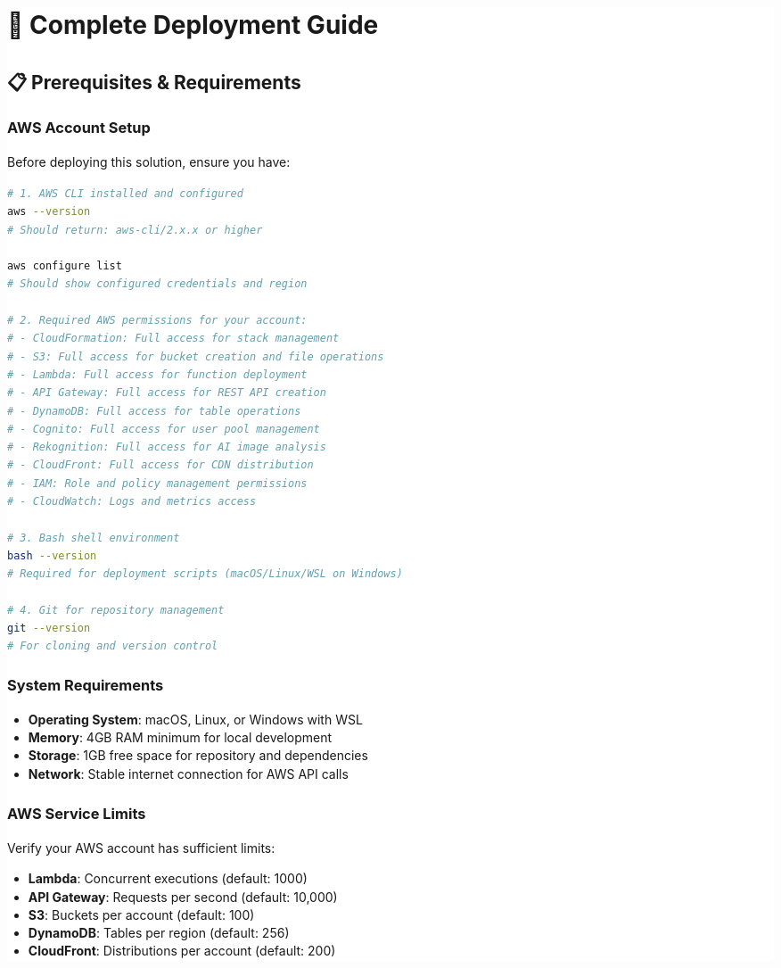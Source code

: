 # 🚀 Complete Deployment Guide

## 📋 Prerequisites & Requirements

### **AWS Account Setup**
Before deploying this solution, ensure you have:

```bash
# 1. AWS CLI installed and configured
aws --version
# Should return: aws-cli/2.x.x or higher

aws configure list
# Should show configured credentials and region

# 2. Required AWS permissions for your account:
# - CloudFormation: Full access for stack management
# - S3: Full access for bucket creation and file operations
# - Lambda: Full access for function deployment
# - API Gateway: Full access for REST API creation
# - DynamoDB: Full access for table operations
# - Cognito: Full access for user pool management
# - Rekognition: Full access for AI image analysis
# - CloudFront: Full access for CDN distribution
# - IAM: Role and policy management permissions
# - CloudWatch: Logs and metrics access

# 3. Bash shell environment
bash --version
# Required for deployment scripts (macOS/Linux/WSL on Windows)

# 4. Git for repository management
git --version
# For cloning and version control
```

### **System Requirements**
- **Operating System**: macOS, Linux, or Windows with WSL
- **Memory**: 4GB RAM minimum for local development
- **Storage**: 1GB free space for repository and dependencies
- **Network**: Stable internet connection for AWS API calls

### **AWS Service Limits**
Verify your AWS account has sufficient limits:
- **Lambda**: Concurrent executions (default: 1000)
- **API Gateway**: Requests per second (default: 10,000)
- **S3**: Buckets per account (default: 100)
- **DynamoDB**: Tables per region (default: 256)
- **CloudFront**: Distributions per account (default: 200)

